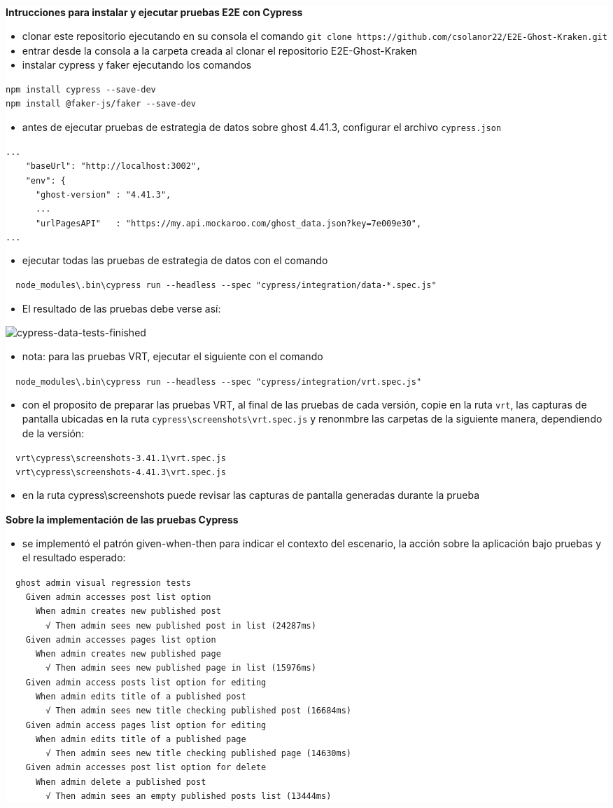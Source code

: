 
**Intrucciones para instalar y ejecutar pruebas E2E con Cypress**

- clonar este repositorio ejecutando en su consola el comando `git clone https://github.com/csolanor22/E2E-Ghost-Kraken.git`
- entrar desde la consola a la carpeta creada al clonar el repositorio E2E-Ghost-Kraken
- instalar cypress y faker ejecutando los comandos 
```
npm install cypress --save-dev
npm install @faker-js/faker --save-dev
```

- antes de ejecutar pruebas de estrategia de datos sobre ghost 4.41.3, configurar el archivo `cypress.json`

```
...
    "baseUrl": "http://localhost:3002",
    "env": {
      "ghost-version" : "4.41.3",
      ...
      "urlPagesAPI"   : "https://my.api.mockaroo.com/ghost_data.json?key=7e009e30", 
...
```
  - ejecutar todas las pruebas de estrategia de datos con el comando 
```
  node_modules\.bin\cypress run --headless --spec "cypress/integration/data-*.spec.js"
```

  - El resultado de las pruebas debe verse así:  

![cypress-data-tests-finished](https://user-images.githubusercontent.com/98719877/169726938-be4c89ee-561e-49b1-a5de-cea34c5c439a.png)

  - nota: para las pruebas VRT, ejecutar el siguiente con el comando 
```
  node_modules\.bin\cypress run --headless --spec "cypress/integration/vrt.spec.js"
```

  - con el proposito de preparar las pruebas VRT, al final de las pruebas de cada versión, copie en la ruta `vrt`, las capturas de pantalla ubicadas en la ruta `cypress\screenshots\vrt.spec.js` y renonmbre las carpetas de la siguiente manera, dependiendo de la versión: 
```
  vrt\cypress\screenshots-3.41.1\vrt.spec.js
  vrt\cypress\screenshots-4.41.3\vrt.spec.js
```

- en la ruta cypress\screenshots puede revisar las capturas de pantalla generadas durante la prueba


**Sobre la implementación de las pruebas Cypress**

- se implementó el patrón given-when-then para indicar el contexto del escenario, la acción sobre la aplicación bajo pruebas y el resultado esperado:

```
  ghost admin visual regression tests
    Given admin accesses post list option
      When admin creates new published post
        √ Then admin sees new published post in list (24287ms)
    Given admin accesses pages list option
      When admin creates new published page
        √ Then admin sees new published page in list (15976ms)
    Given admin access posts list option for editing
      When admin edits title of a published post
        √ Then admin sees new title checking published post (16684ms)
    Given admin access pages list option for editing
      When admin edits title of a published page
        √ Then admin sees new title checking published page (14630ms)
    Given admin accesses post list option for delete
      When admin delete a published post
        √ Then admin sees an empty published posts list (13444ms)
```